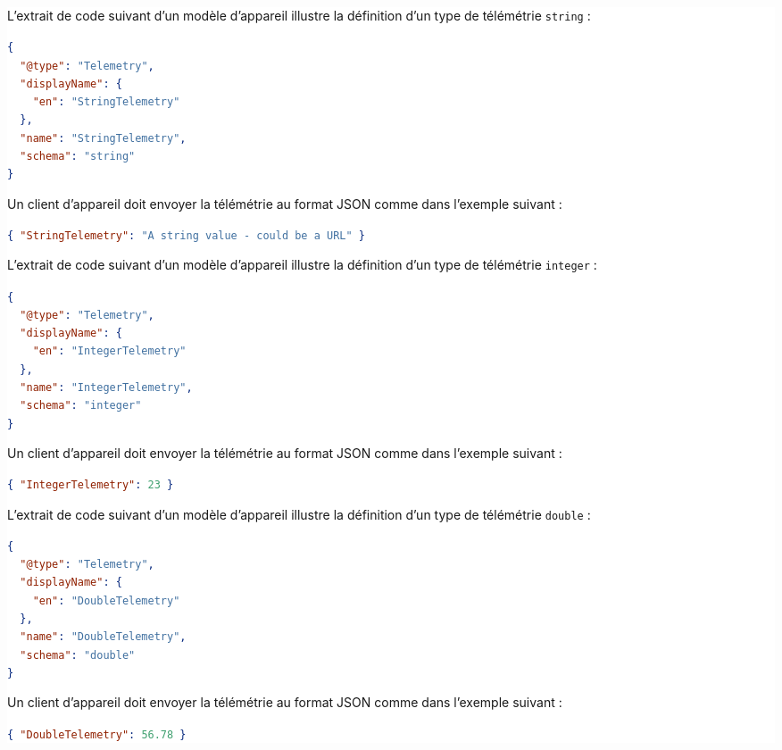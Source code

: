 L’extrait de code suivant d’un modèle d’appareil illustre la définition d’un type de télémétrie `string` :

```json
{
  "@type": "Telemetry",
  "displayName": {
    "en": "StringTelemetry"
  },
  "name": "StringTelemetry",
  "schema": "string"
}
```

Un client d’appareil doit envoyer la télémétrie au format JSON comme dans l’exemple suivant :

```json
{ "StringTelemetry": "A string value - could be a URL" }
```

L’extrait de code suivant d’un modèle d’appareil illustre la définition d’un type de télémétrie `integer` :

```json
{
  "@type": "Telemetry",
  "displayName": {
    "en": "IntegerTelemetry"
  },
  "name": "IntegerTelemetry",
  "schema": "integer"
}

```

Un client d’appareil doit envoyer la télémétrie au format JSON comme dans l’exemple suivant :

```json
{ "IntegerTelemetry": 23 }
```

L’extrait de code suivant d’un modèle d’appareil illustre la définition d’un type de télémétrie `double` :

```json
{
  "@type": "Telemetry",
  "displayName": {
    "en": "DoubleTelemetry"
  },
  "name": "DoubleTelemetry",
  "schema": "double"
}
```

Un client d’appareil doit envoyer la télémétrie au format JSON comme dans l’exemple suivant :

```json
{ "DoubleTelemetry": 56.78 }
```
